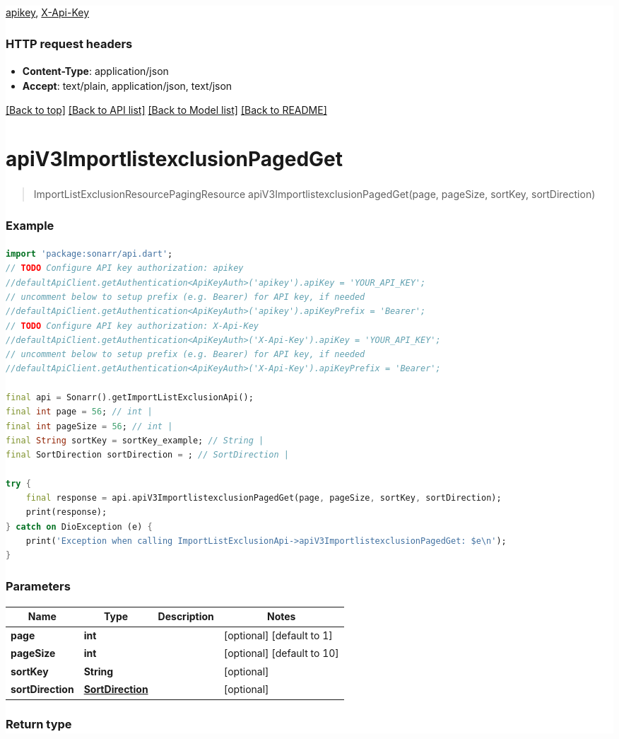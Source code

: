 [apikey](../README.md#apikey), [X-Api-Key](../README.md#X-Api-Key)

### HTTP request headers

 - **Content-Type**: application/json
 - **Accept**: text/plain, application/json, text/json

[[Back to top]](#) [[Back to API list]](../README.md#documentation-for-api-endpoints) [[Back to Model list]](../README.md#documentation-for-models) [[Back to README]](../README.md)

# **apiV3ImportlistexclusionPagedGet**
> ImportListExclusionResourcePagingResource apiV3ImportlistexclusionPagedGet(page, pageSize, sortKey, sortDirection)



### Example
```dart
import 'package:sonarr/api.dart';
// TODO Configure API key authorization: apikey
//defaultApiClient.getAuthentication<ApiKeyAuth>('apikey').apiKey = 'YOUR_API_KEY';
// uncomment below to setup prefix (e.g. Bearer) for API key, if needed
//defaultApiClient.getAuthentication<ApiKeyAuth>('apikey').apiKeyPrefix = 'Bearer';
// TODO Configure API key authorization: X-Api-Key
//defaultApiClient.getAuthentication<ApiKeyAuth>('X-Api-Key').apiKey = 'YOUR_API_KEY';
// uncomment below to setup prefix (e.g. Bearer) for API key, if needed
//defaultApiClient.getAuthentication<ApiKeyAuth>('X-Api-Key').apiKeyPrefix = 'Bearer';

final api = Sonarr().getImportListExclusionApi();
final int page = 56; // int | 
final int pageSize = 56; // int | 
final String sortKey = sortKey_example; // String | 
final SortDirection sortDirection = ; // SortDirection | 

try {
    final response = api.apiV3ImportlistexclusionPagedGet(page, pageSize, sortKey, sortDirection);
    print(response);
} catch on DioException (e) {
    print('Exception when calling ImportListExclusionApi->apiV3ImportlistexclusionPagedGet: $e\n');
}
```

### Parameters

Name | Type | Description  | Notes
------------- | ------------- | ------------- | -------------
 **page** | **int**|  | [optional] [default to 1]
 **pageSize** | **int**|  | [optional] [default to 10]
 **sortKey** | **String**|  | [optional] 
 **sortDirection** | [**SortDirection**](.md)|  | [optional] 

### Return type
